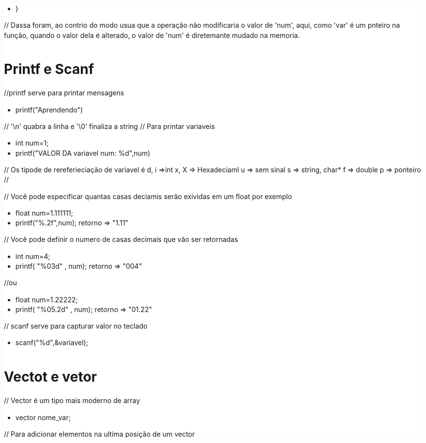 * }

// Dassa foram, ao contrio do modo usua que a operação não modificaria o valor de 'num', aqui, como 'var' é um pnteiro na função, quando o valor dela é alterado, o valor de 'num' é diretemante mudado na memoria.

# Printf e Scanf


//printf serve para printar mensagens
* printf("Aprendendo")

// '\n' quabra a linha e '\0' finaliza a string
// Para printar variaveis 

* int num=1;
* printf("VALOR DA variavel num: %d",num)

//
    Os tipode de rereferieciação de variavel é 
    d, i =>int
    x, X => Hexadeciaml
    u => sem sinal
    s => string, char*
    f => double
    p => ponteiro
//

// Você pode especificar quantas casas deciamis serão exividas em um float por exemplo
* float num=1.111111;
* printf("%.2f",num);
retorno => "1.11"

// Você pode definir o numero de casas decimais que vão ser retornadas

* int num=4;
* printf( "%03d" , num);
retorno => "004"

//ou

* float num=1.22222;
* printf( "%05.2d" , num);
retorno => "01.22"

// scanf serve para capturar valor no teclado
* scanf("%d",&variavel);

# Vectot e vetor

// Vector é um tipo mais moderno de array

* vector <tipo> nome_var;

// Para adicionar elementos na ultima posição de um vector
